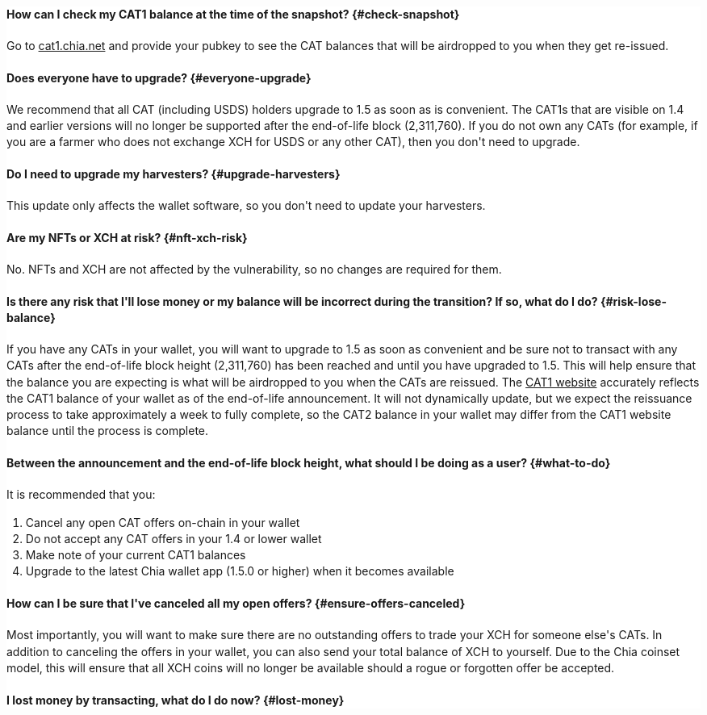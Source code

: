 #### How can I check my CAT1 balance at the time of the snapshot? {#check-snapshot}

Go to [cat1.chia.net](https://cat1.chia.net) and provide your pubkey to see the CAT balances that will be airdropped to you when they get re-issued.

#### Does everyone have to upgrade? {#everyone-upgrade}

We recommend that all CAT (including USDS) holders upgrade to 1.5 as soon as is convenient. The CAT1s that are visible on 1.4 and earlier versions will no longer be supported after the end-of-life block (2,311,760). If you do not own any CATs (for example, if you are a farmer who does not exchange XCH for USDS or any other CAT), then you don't need to upgrade.

#### Do I need to upgrade my harvesters? {#upgrade-harvesters}

This update only affects the wallet software, so you don't need to update your harvesters.

#### Are my NFTs or XCH at risk? {#nft-xch-risk}

No. NFTs and XCH are not affected by the vulnerability, so no changes are required for them.

#### Is there any risk that I'll lose money or my balance will be incorrect during the transition? If so, what do I do? {#risk-lose-balance}

If you have any CATs in your wallet, you will want to upgrade to 1.5 as soon as convenient and be sure not to transact with any CATs after the end-of-life block height (2,311,760) has been reached and until you have upgraded to 1.5. This will help ensure that the balance you are expecting is what will be airdropped to you when the CATs are reissued. The [CAT1 website](https://cat1.chia.net/) accurately reflects the CAT1 balance of your wallet as of the end-of-life announcement. It will not dynamically update, but we expect the reissuance process to take approximately a week to fully complete, so the CAT2 balance in your wallet may differ from the CAT1 website balance until the process is complete.

#### Between the announcement and the end-of-life block height, what should I be doing as a user? {#what-to-do}

It is recommended that you:

1. Cancel any open CAT offers on-chain in your wallet
2. Do not accept any CAT offers in your 1.4 or lower wallet
3. Make note of your current CAT1 balances
4. Upgrade to the latest Chia wallet app (1.5.0 or higher) when it becomes available

#### How can I be sure that I've canceled all my open offers? {#ensure-offers-canceled}

Most importantly, you will want to make sure there are no outstanding offers to trade your XCH for someone else's CATs. In addition to canceling the offers in your wallet, you can also send your total balance of XCH to yourself. Due to the Chia coinset model, this will ensure that all XCH coins will no longer be available should a rogue or forgotten offer be accepted.

#### I lost money by transacting, what do I do now? {#lost-money}
